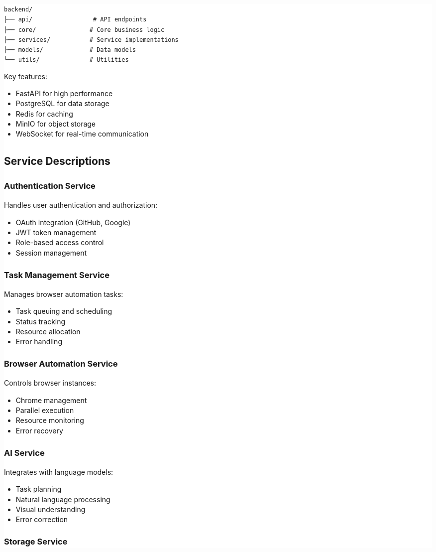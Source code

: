 ```
backend/
├── api/                 # API endpoints
├── core/               # Core business logic
├── services/           # Service implementations
├── models/             # Data models
└── utils/              # Utilities
```

Key features:
- FastAPI for high performance
- PostgreSQL for data storage
- Redis for caching
- MinIO for object storage
- WebSocket for real-time communication

## Service Descriptions

### Authentication Service

Handles user authentication and authorization:
- OAuth integration (GitHub, Google)
- JWT token management
- Role-based access control
- Session management

### Task Management Service

Manages browser automation tasks:
- Task queuing and scheduling
- Status tracking
- Resource allocation
- Error handling

### Browser Automation Service

Controls browser instances:
- Chrome management
- Parallel execution
- Resource monitoring
- Error recovery

### AI Service

Integrates with language models:
- Task planning
- Natural language processing
- Visual understanding
- Error correction

### Storage Service
